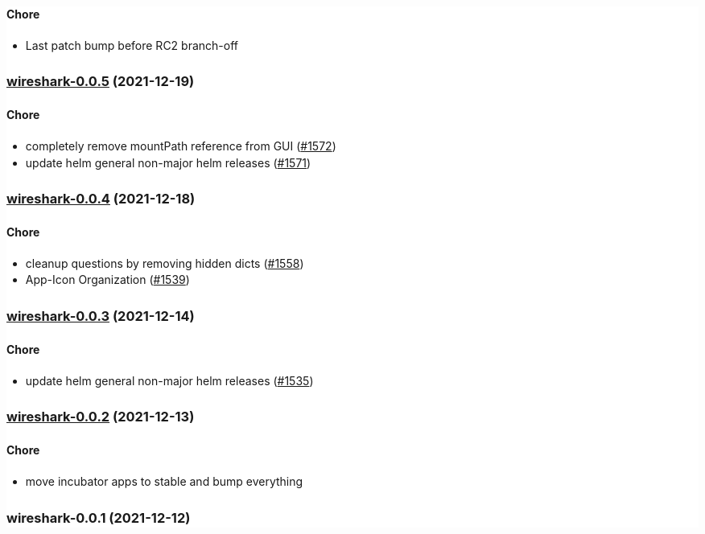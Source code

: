 #### Chore

* Last patch bump before RC2 branch-off



<a name="wireshark-0.0.5"></a>
### [wireshark-0.0.5](https://github.com/truecharts/apps/compare/wireshark-0.0.4...wireshark-0.0.5) (2021-12-19)

#### Chore

* completely remove mountPath reference from GUI ([#1572](https://github.com/truecharts/apps/issues/1572))
* update helm general non-major helm releases ([#1571](https://github.com/truecharts/apps/issues/1571))



<a name="wireshark-0.0.4"></a>
### [wireshark-0.0.4](https://github.com/truecharts/apps/compare/wireshark-0.0.3...wireshark-0.0.4) (2021-12-18)

#### Chore

* cleanup questions by removing hidden dicts ([#1558](https://github.com/truecharts/apps/issues/1558))
* App-Icon Organization ([#1539](https://github.com/truecharts/apps/issues/1539))



<a name="wireshark-0.0.3"></a>
### [wireshark-0.0.3](https://github.com/truecharts/apps/compare/wireshark-0.0.2...wireshark-0.0.3) (2021-12-14)

#### Chore

* update helm general non-major helm releases ([#1535](https://github.com/truecharts/apps/issues/1535))



<a name="wireshark-0.0.2"></a>
### [wireshark-0.0.2](https://github.com/truecharts/apps/compare/wireshark-0.0.1...wireshark-0.0.2) (2021-12-13)

#### Chore

* move incubator apps to stable and bump everything



<a name="wireshark-0.0.1"></a>
### wireshark-0.0.1 (2021-12-12)
